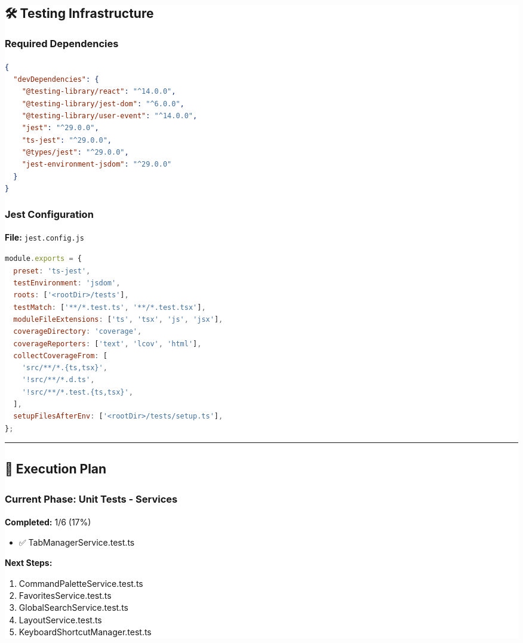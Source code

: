 
## 🛠️ Testing Infrastructure

### Required Dependencies
```json
{
  "devDependencies": {
    "@testing-library/react": "^14.0.0",
    "@testing-library/jest-dom": "^6.0.0",
    "@testing-library/user-event": "^14.0.0",
    "jest": "^29.0.0",
    "ts-jest": "^29.0.0",
    "@types/jest": "^29.0.0",
    "jest-environment-jsdom": "^29.0.0"
  }
}
```

### Jest Configuration
**File:** `jest.config.js`
```javascript
module.exports = {
  preset: 'ts-jest',
  testEnvironment: 'jsdom',
  roots: ['<rootDir>/tests'],
  testMatch: ['**/*.test.ts', '**/*.test.tsx'],
  moduleFileExtensions: ['ts', 'tsx', 'js', 'jsx'],
  coverageDirectory: 'coverage',
  coverageReporters: ['text', 'lcov', 'html'],
  collectCoverageFrom: [
    'src/**/*.{ts,tsx}',
    '!src/**/*.d.ts',
    '!src/**/*.test.{ts,tsx}',
  ],
  setupFilesAfterEnv: ['<rootDir>/tests/setup.ts'],
};
```

---

## 🎯 Execution Plan

### Current Phase: Unit Tests - Services

**Completed:** 1/6 (17%)
- ✅ TabManagerService.test.ts

**Next Steps:**
1. CommandPaletteService.test.ts
2. FavoritesService.test.ts
3. GlobalSearchService.test.ts
4. LayoutService.test.ts
5. KeyboardShortcutManager.test.ts
